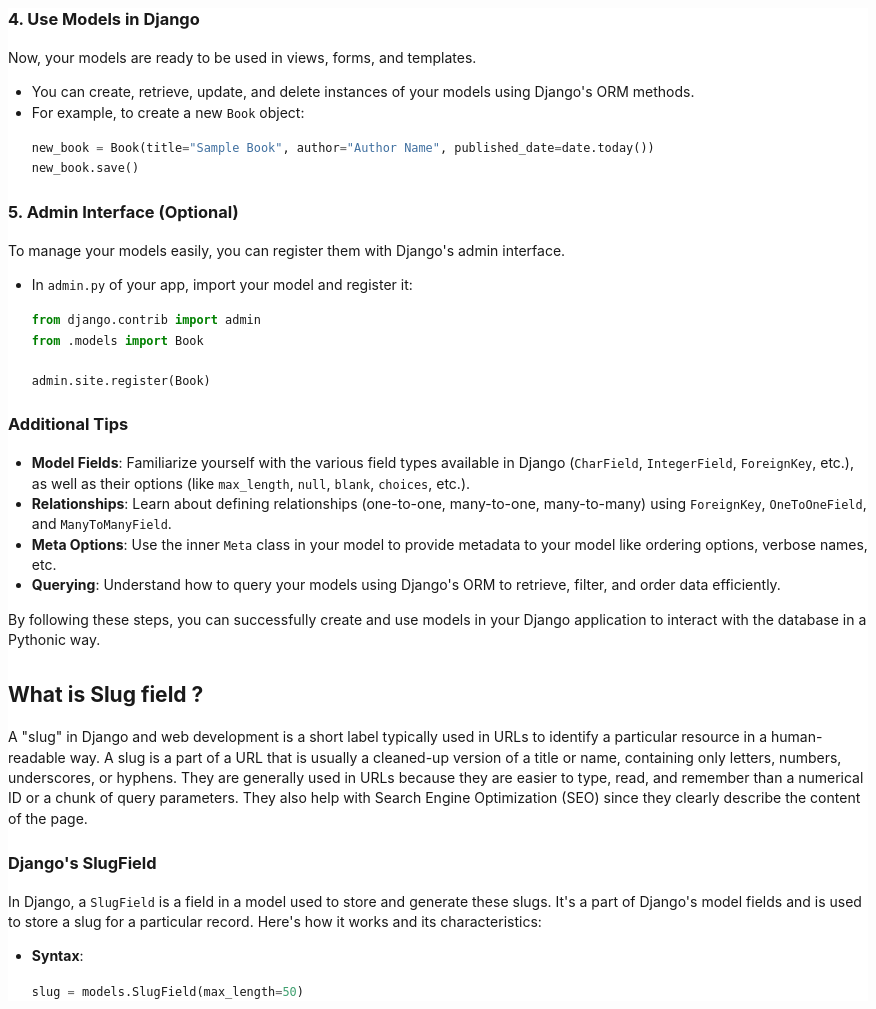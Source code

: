 ### 4. Use Models in Django
Now, your models are ready to be used in views, forms, and templates.

- You can create, retrieve, update, and delete instances of your models using Django's ORM methods.
- For example, to create a new `Book` object:
  ```python
  new_book = Book(title="Sample Book", author="Author Name", published_date=date.today())
  new_book.save()
  ```

### 5. Admin Interface (Optional)
To manage your models easily, you can register them with Django's admin interface.

- In `admin.py` of your app, import your model and register it:
  ```python
  from django.contrib import admin
  from .models import Book

  admin.site.register(Book)
  ```

### Additional Tips
- **Model Fields**: Familiarize yourself with the various field types available in Django (`CharField`, `IntegerField`, `ForeignKey`, etc.), as well as their options (like `max_length`, `null`, `blank`, `choices`, etc.).
- **Relationships**: Learn about defining relationships (one-to-one, many-to-one, many-to-many) using `ForeignKey`, `OneToOneField`, and `ManyToManyField`.
- **Meta Options**: Use the inner `Meta` class in your model to provide metadata to your model like ordering options, verbose names, etc.
- **Querying**: Understand how to query your models using Django's ORM to retrieve, filter, and order data efficiently.

By following these steps, you can successfully create and use models in your Django application to interact with the database in a Pythonic way.



## What is Slug field ?
A "slug" in Django and web development is a short label typically used in URLs to identify a particular resource in a human-readable way. A slug is a part of a URL that is usually a cleaned-up version of a title or name, containing only letters, numbers, underscores, or hyphens. They are generally used in URLs because they are easier to type, read, and remember than a numerical ID or a chunk of query parameters. They also help with Search Engine Optimization (SEO) since they clearly describe the content of the page.

### Django's SlugField

In Django, a `SlugField` is a field in a model used to store and generate these slugs. It's a part of Django's model fields and is used to store a slug for a particular record. Here's how it works and its characteristics:

- **Syntax**:
  ```python
  slug = models.SlugField(max_length=50)
  ```
